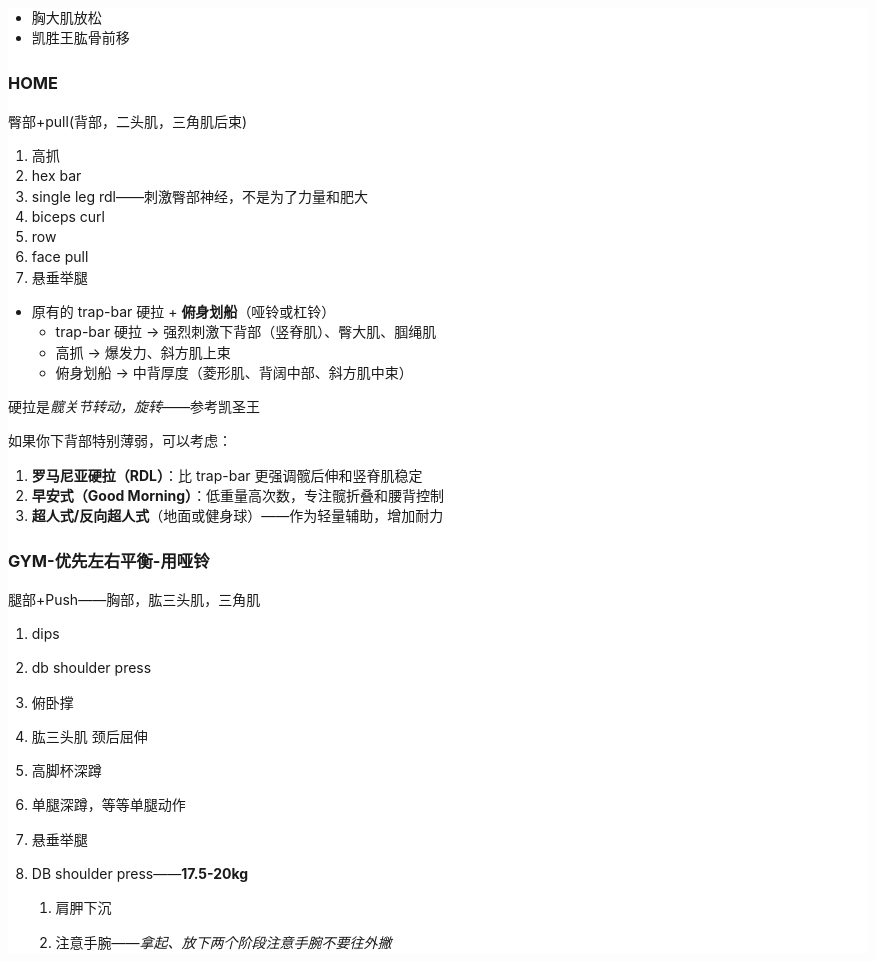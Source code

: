 * 胸大肌放松
* 凯胜王肱骨前移



### HOME

臀部+pull(背部，二头肌，三角肌后束)

1. 高抓
2. hex bar
3. single leg rdl——刺激臀部神经，不是为了力量和肥大
4. biceps curl
5. row 
6. face pull
7. 悬垂举腿





-  原有的 trap-bar 硬拉  + **俯身划船**（哑铃或杠铃）
    - trap-bar 硬拉 → 强烈刺激下背部（竖脊肌）、臀大肌、腘绳肌
    - 高抓 → 爆发力、斜方肌上束
    - 俯身划船 → 中背厚度（菱形肌、背阔中部、斜方肌中束）



硬拉是*髋关节转动，旋转*——参考凯圣王



如果你下背部特别薄弱，可以考虑：

1. **罗马尼亚硬拉（RDL）**：比 trap-bar 更强调髋后伸和竖脊肌稳定
2. **早安式（Good Morning）**：低重量高次数，专注髋折叠和腰背控制
3. **超人式/反向超人式**（地面或健身球）——作为轻量辅助，增加耐力



### GYM-优先左右平衡-用哑铃

腿部+Push——胸部，肱三头肌，三角肌

1. dips
2. db shoulder press
3. 俯卧撑
4. 肱三头肌 颈后屈伸
5. 高脚杯深蹲
6. 单腿深蹲，等等单腿动作
7. 悬垂举腿









1. DB shoulder press——**17.5-20kg**

    1. 肩胛下沉

    1. 注意手腕——*拿起、放下两个阶段注意手腕不要往外撇*
